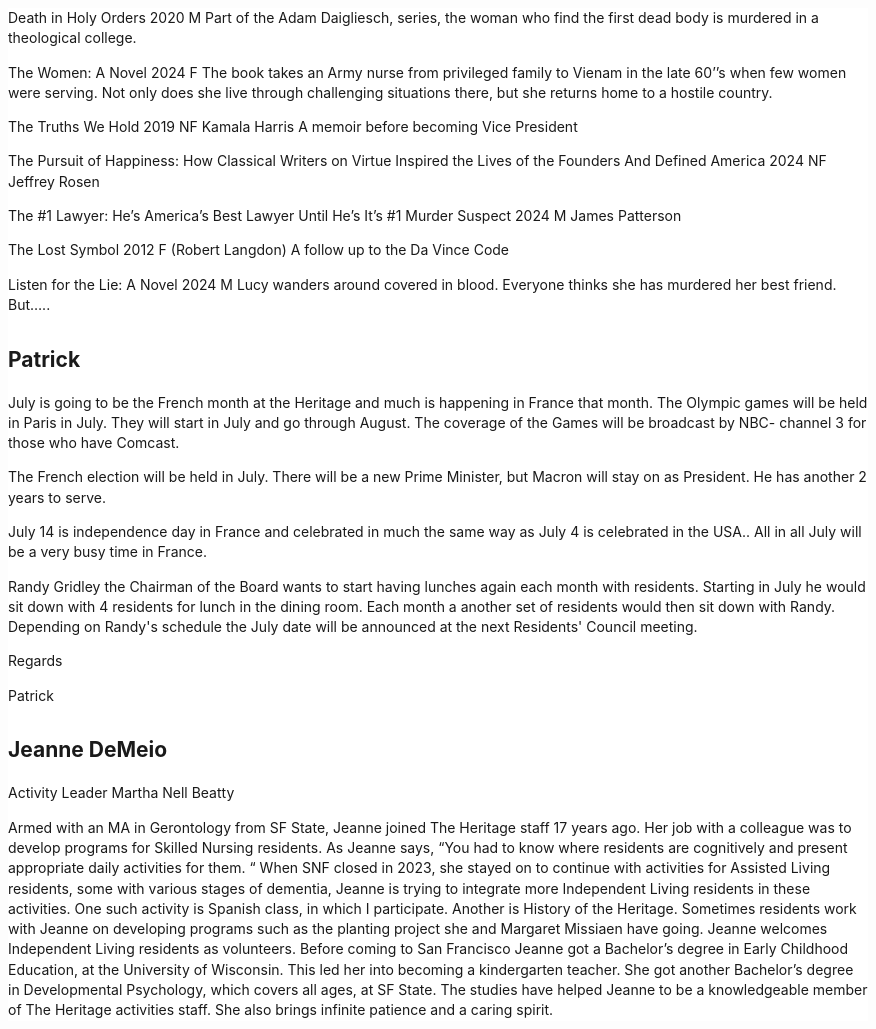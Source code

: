 Death in Holy Orders 2020 M
Part of the Adam Daigliesch, series, the woman who find the first dead body is murdered in a theological college.

The Women: A Novel 2024 F
The book takes an Army nurse from privileged family to Vienam in the late 60’’s when few women were serving. Not only does she live through challenging situations there, but she returns home to a hostile country.

The Truths We Hold 2019 NF
Kamala Harris
A memoir before becoming Vice President

The Pursuit of Happiness: How Classical Writers on Virtue Inspired the Lives of the Founders And Defined America 2024 NF
Jeffrey Rosen

The #1 Lawyer: He’s America’s Best Lawyer Until He’s It’s #1 Murder Suspect 2024 M
James Patterson

The Lost Symbol 2012 F
(Robert Langdon)
A follow up to the Da Vince Code

Listen for the Lie: A Novel 2024 M
Lucy wanders around covered in
blood. Everyone thinks she has murdered her best friend. But…..

## Patrick

July is going to be the French month at the Heritage and much is happening in France that month. The Olympic games will be held in Paris in July. They will start in July and go through August. The coverage of the Games will be broadcast by NBC- channel 3 for those who have Comcast.

The French election will be held in July. There will be a new Prime Minister, but Macron will stay on as President. He has another 2 years to serve.

July 14 is independence day in France and celebrated in much the same way as July 4 is celebrated in the USA.. All in all July will be a very busy time in France.

Randy Gridley the Chairman of the Board wants to start having lunches again each month with residents. Starting in July he would sit down with 4 residents for lunch
in the dining room. Each month a another set of residents would then sit down with Randy. Depending on Randy's schedule the July date will be announced at the next Residents' Council meeting.



Regards

Patrick

## Jeanne DeMeio
Activity Leader
Martha Nell Beatty

Armed with an MA in Gerontology from SF State, Jeanne joined The Heritage staff 17 years ago. Her job with a colleague was to develop programs for Skilled Nursing residents. As Jeanne says, “You had to know where residents are cognitively and present appropriate daily activities for them. “
When SNF closed in 2023, she stayed on to continue with activities for Assisted Living residents, some with various stages of dementia, Jeanne is trying to integrate more Independent Living residents in these activities. One such activity is Spanish class, in which I participate. Another is History of the Heritage. Sometimes residents work with Jeanne on developing programs such as the planting project she and Margaret Missiaen have going. Jeanne welcomes Independent Living residents as volunteers.
Before coming to San Francisco Jeanne got a Bachelor’s degree in Early Childhood Education, at the University of Wisconsin. This led her into becoming a kindergarten teacher. She got another Bachelor’s degree in Developmental Psychology, which covers all ages, at SF State. The studies have helped Jeanne to be a knowledgeable member of The Heritage activities staff. She also brings infinite patience and a caring spirit.